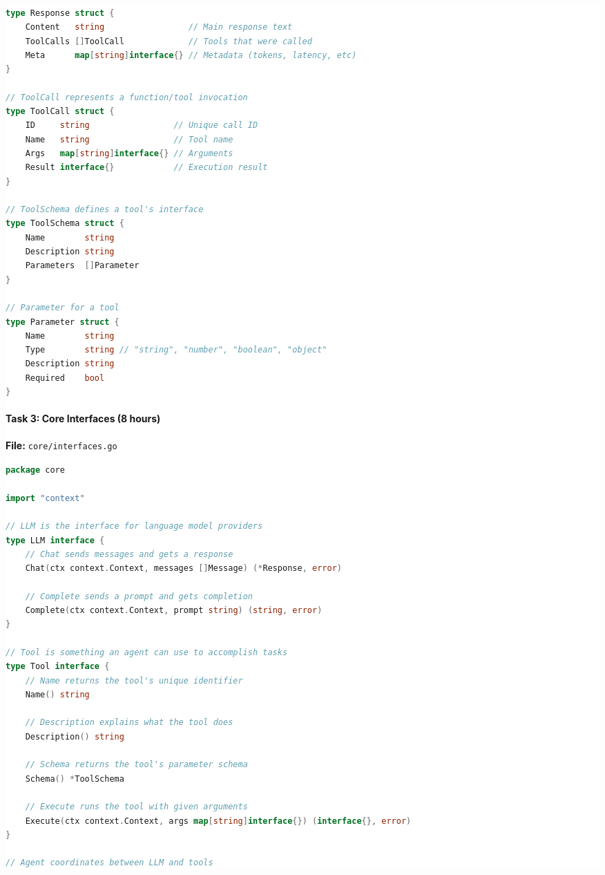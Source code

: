 ```go
type Response struct {
    Content   string                 // Main response text
    ToolCalls []ToolCall             // Tools that were called
    Meta      map[string]interface{} // Metadata (tokens, latency, etc)
}

// ToolCall represents a function/tool invocation
type ToolCall struct {
    ID     string                 // Unique call ID
    Name   string                 // Tool name
    Args   map[string]interface{} // Arguments
    Result interface{}            // Execution result
}

// ToolSchema defines a tool's interface
type ToolSchema struct {
    Name        string
    Description string
    Parameters  []Parameter
}

// Parameter for a tool
type Parameter struct {
    Name        string
    Type        string // "string", "number", "boolean", "object"
    Description string
    Required    bool
}
```

#### Task 3: Core Interfaces (8 hours)

**File:** `core/interfaces.go`

```go
package core

import "context"

// LLM is the interface for language model providers
type LLM interface {
    // Chat sends messages and gets a response
    Chat(ctx context.Context, messages []Message) (*Response, error)
    
    // Complete sends a prompt and gets completion
    Complete(ctx context.Context, prompt string) (string, error)
}

// Tool is something an agent can use to accomplish tasks
type Tool interface {
    // Name returns the tool's unique identifier
    Name() string
    
    // Description explains what the tool does
    Description() string
    
    // Schema returns the tool's parameter schema
    Schema() *ToolSchema
    
    // Execute runs the tool with given arguments
    Execute(ctx context.Context, args map[string]interface{}) (interface{}, error)
}

// Agent coordinates between LLM and tools
```